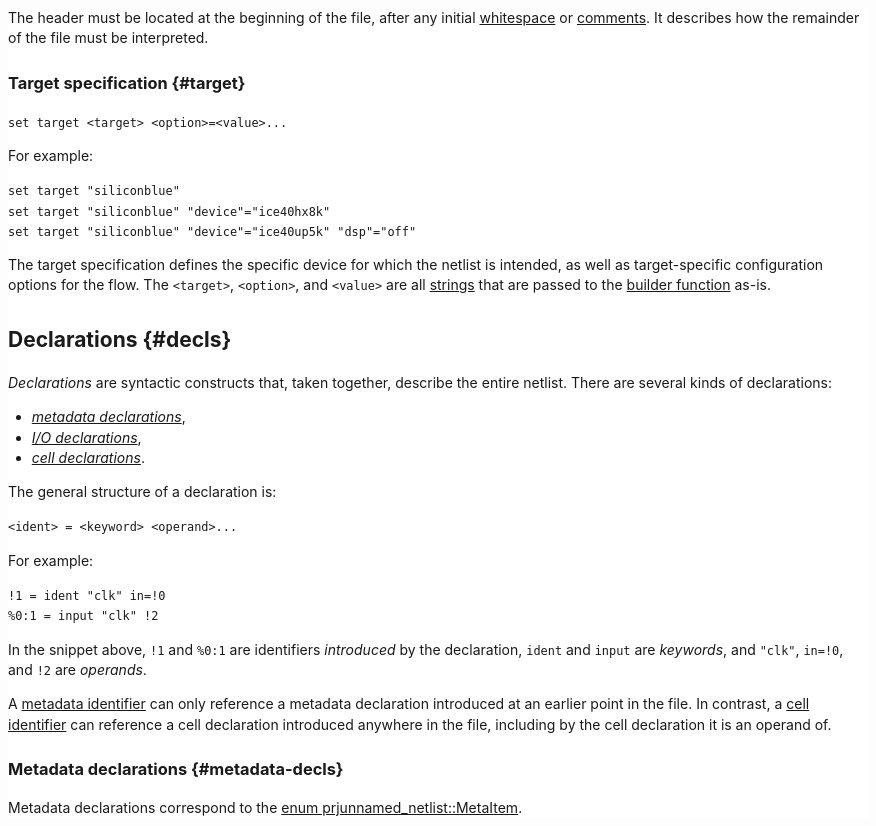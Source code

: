 The header must be located at the beginning of the file, after any initial [whitespace](#whitespace) or [comments](#comment). It describes how the remainder of the file must be interpreted.


### Target specification {#target}

```
set target <target> <option>=<value>...
```

For example:

```
set target "siliconblue"
set target "siliconblue" "device"="ice40hx8k"
set target "siliconblue" "device"="ice40up5k" "dsp"="off"
```

The target specification defines the specific device for which the netlist is intended, as well as target-specific configuration options for the flow. The `<target>`, `<option>`, and `<value>` are all [strings](#string) that are passed to the [builder function][target-builder] as-is.

[target-builder]: /api/prjunnamed_netlist/fn.register_target.html


## Declarations {#decls}

*Declarations* are syntactic constructs that, taken together, describe the entire netlist. There are several kinds of declarations:
- [*metadata declarations*](#metadata-decls),
- [*I/O declarations*](#io-decls),
- [*cell declarations*](#cell-decls).

The general structure of a declaration is:

```
<ident> = <keyword> <operand>...
```

For example:

```
!1 = ident "clk" in=!0
%0:1 = input "clk" !2
```

In the snippet above, `!1` and `%0:1` are identifiers *introduced* by the declaration, `ident` and `input` are *keywords*, and `"clk"`, `in=!0`, and `!2` are *operands*.

A [metadata identifier](#metadata) can only reference a metadata declaration introduced at an earlier point in the file. In contrast, a [cell identifier](#cell) can reference a cell declaration introduced anywhere in the file, including by the cell declaration it is an operand of.


### Metadata declarations {#metadata-decls}

Metadata declarations correspond to the [enum prjunnamed_netlist::MetaItem](/api/prjunnamed_netlist/enum.MetaItem.html).

<div class="warning">


[ir]: https://en.wikipedia.org/wiki/Intermediate_representation
[prjunnamed-netlist]: /api/prjunnamed_netlist/
[llvm-langref]: https://llvm.org/docs/LangRef.html
[utf-8]: https://www.unicode.org/versions/Unicode16.0.0/core-spec/chapter-2/#G11165